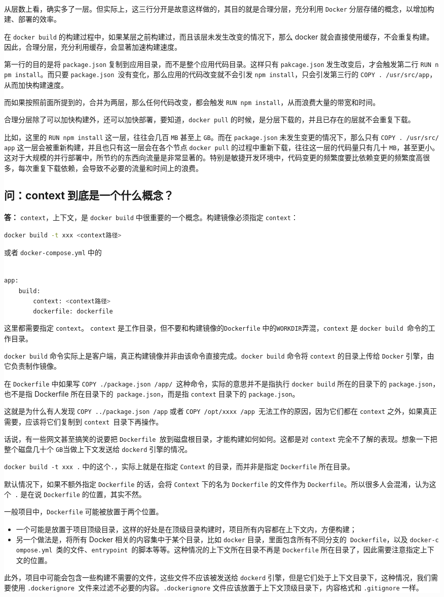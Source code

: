 从层数上看，确实多了一层。但实际上，这三行分开是故意这样做的，其目的就是合理分层，充分利用 `Docker` 分层存储的概念，以增加构建、部署的效率。

在 `docker build` 的构建过程中，如果某层之前构建过，而且该层未发生改变的情况下，那么 docker 就会直接使用缓存，不会重复构建。因此，合理分层，充分利用缓存，会显著加速构建速度。

第一行的目的是将 `package.json` 复制到应用目录，而不是整个应用代码目录。这样只有 `pakcage.json` 发生改变后，才会触发第二行 `RUN npm install`。而只要 `package.json `没有变化，那么应用的代码改变就不会引发 `npm install`，只会引发第三行的 `COPY . /usr/src/app`，从而加快构建速度。

而如果按照前面所提到的，合并为两层，那么任何代码改变，都会触发 `RUN npm install`，从而浪费大量的带宽和时间。

合理分层除了可以加快构建外，还可以加快部署，要知道，`docker pull` 的时候，是分层下载的，并且已存在的层就不会重复下载。

比如，这里的 `RUN npm install` 这一层，往往会几百 `MB` 甚至上 `GB`。而在 `package.json` 未发生变更的情况下，那么只有 `COPY . /usr/src/app` 这一层会被重新构建，并且也只有这一层会在各个节点 `docker pull` 的过程中重新下载，往往这一层的代码量只有几十 `MB`，甚至更小。这对于大规模的并行部署中，所节约的东西向流量是非常显著的。特别是敏捷开发环境中，代码变更的频繁度要比依赖变更的频繁度高很多，每次重复下载依赖，会导致不必要的流量和时间上的浪费。


## 问：context 到底是一个什么概念？

**答：** `context`，上下文，是 `docker build` 中很重要的一个概念。构建镜像必须指定 `context`：

```bash
docker build -t xxx <context路径>
```

或者 `docker-compose.yml` 中的

```bash

app:
    build:
        context: <context路径>
        dockerfile: dockerfile
```

这里都需要指定 `context`。
`context` 是工作目录，但不要和构建镜像的`Dockerfile` 中的` WORKDIR `弄混，`context` 是 `docker build `命令的工作目录。

`docker build` 命令实际上是客户端，真正构建镜像并非由该命令直接完成。`docker build` 命令将 `context` 的目录上传给 `Docker` 引擎，由它负责制作镜像。

在 `Dockerfile` 中如果写 `COPY ./package.json /app/ `这种命令，实际的意思并不是指执行 `docker build` 所在的目录下的 `package.json`，也不是指 Dockerfile 所在目录下的` package.json`，而是指 `context` 目录下的 `package.json`。

这就是为什么有人发现 `COPY ../package.json /app` 或者 `COPY /opt/xxxx /app `无法工作的原因，因为它们都在 `context` 之外，如果真正需要，应该将它们复制到 `context `目录下再操作。

话说，有一些网文甚至搞笑的说要把 `Dockerfile `放到磁盘根目录，才能构建如何如何。这都是对 `context` 完全不了解的表现。想象一下把整个磁盘几十个 `GB`当做上下文发送给 `dockerd` 引擎的情况。

`docker build -t xxx .` 中的这个`.`，实际上就是在指定 `Context` 的目录，而并非是指定 `Dockerfile` 所在目录。

默认情况下，如果不额外指定 `Dockerfile` 的话，会将 `Context` 下的名为 `Dockerfile` 的文件作为 `Dockerfile`。所以很多人会混淆，认为这个` .` 是在说 `Dockerfile` 的位置，其实不然。

一般项目中，`Dockerfile` 可能被放置于两个位置。

- 一个可能是放置于项目顶级目录，这样的好处是在顶级目录构建时，项目所有内容都在上下文内，方便构建；
- 另一个做法是，将所有 Docker 相关的内容集中于某个目录，比如 `docker` 目录，里面包含所有不同分支的` Dockerfile`，以及 `docker-compose.yml `类的文件、`entrypoint `的脚本等等。这种情况的上下文所在目录不再是 `Dockerfile` 所在目录了，因此需要注意指定上下文的位置。


此外，项目中可能会包含一些构建不需要的文件，这些文件不应该被发送给 `dockerd` 引擎，但是它们处于上下文目录下，这种情况，我们需要使用 `.dockerignore `文件来过滤不必要的内容。`.dockerignore` 文件应该放置于上下文顶级目录下，内容格式和 `.gitignore` 一样。
